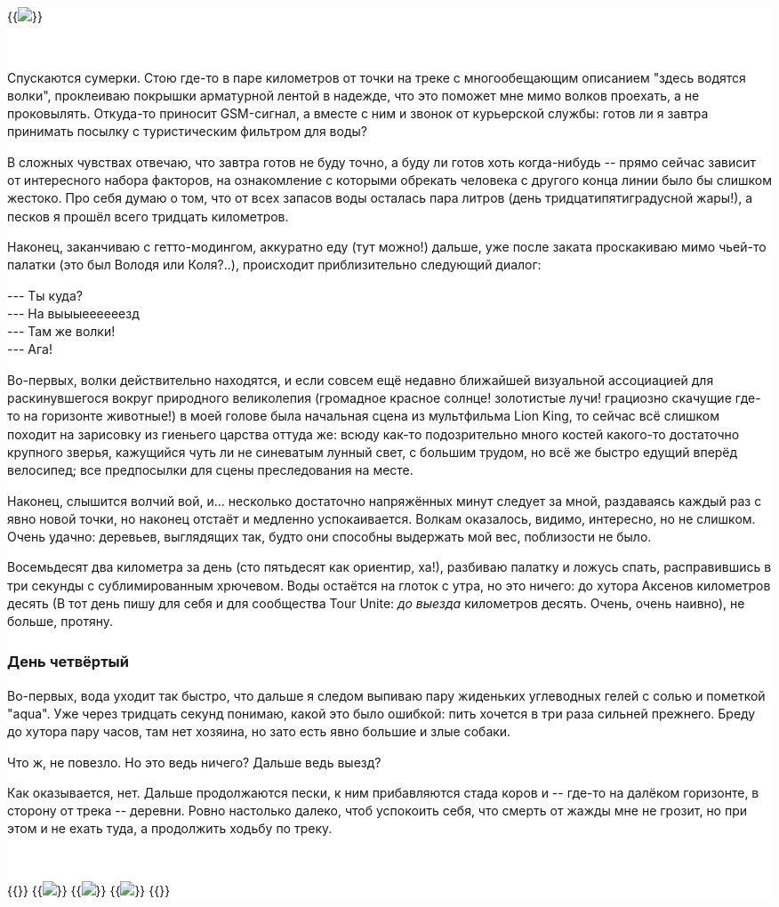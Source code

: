 {{<img src="images/peski_10">}}

<br />

Спускаются сумерки. Стою где-то в паре километров от точки на треке с многообещающим описанием "здесь водятся волки", проклеиваю покрышки арматурной лентой в надежде, что это поможет мне мимо волков проехать, а не проковылять. Откуда-то приносит GSM-сигнал, а вместе с ним и звонок от курьерской службы: готов ли я завтра принимать посылку с туристическим фильтром для воды?

В сложных чувствах отвечаю, что завтра готов не буду точно, а буду ли готов хоть когда-нибудь -- прямо сейчас зависит от интересного набора факторов, на ознакомление с которыми обрекать человека с другого конца линии было бы слишком жестоко. Про себя думаю о том, что от всех запасов воды осталась пара литров (день тридцатипятиградусной жары!), а песков я прошёл всего тридцать километров.

Наконец, заканчиваю с гетто-модингом, аккуратно еду (тут можно!) дальше, уже после заката проскакиваю мимо чьей-то палатки (это был Володя или Коля?..), происходит приблизительно следующий диалог:

--- Ты куда?\
--- На выыыеееееезд\
--- Там же волки!\
--- Ага!

Во-первых, волки действительно находятся, и если совсем ещё недавно ближайшей визуальной ассоциацией для раскинувшегося вокруг природного великолепия (громадное красное солнце! золотистые лучи! грациозно скачущие где-то на горизонте животные!) в моей голове была начальная сцена из мультфильма Lion King, то сейчас всё слишком походит на зарисовку из гиеньего царства оттуда же: всюду как-то подозрительно много костей какого-то достаточно крупного зверья, кажущийся чуть ли не синеватым лунный свет, с большим трудом, но всё же быстро едущий вперёд велосипед; все предпосылки для сцены преследования на месте.

Наконец, слышится волчий вой, и... несколько достаточно напряжённых минут следует за мной, раздаваясь каждый раз с явно новой точки, но наконец отстаёт и медленно успокаивается. Волкам оказалось, видимо, интересно, но не слишком. Очень удачно: деревьев, выглядящих так, будто они способны выдержать мой вес, поблизости не было.

Восемьдесят два километра за день (сто пятьдесят как ориентир, ха!), разбиваю палатку и ложусь спать, расправившись в три секунды с сублимированным хрючевом. Воды остаётся на глоток с утра, но это ничего: до хутора Аксенов километров десять (В тот день пишу для себя и для сообщества Tour Unite: _до выезда_ километров десять. Очень, очень наивно), не больше, протяну.

### День четвёртый
Во-первых, вода уходит так быстро, что дальше я следом выпиваю пару жиденьких углеводных гелей с солью и пометкой "aqua". Уже через тридцать секунд понимаю, какой это было ошибкой: пить хочется в три раза сильней прежнего. Бреду до хутора пару часов, там нет хозяина, но зато есть явно большие и злые собаки.

Что ж, не повезло. Но это ведь ничего? Дальше ведь выезд? 

Как оказывается, нет. Дальше продолжаются пески, к ним прибавляются стада коров и -- где-то на далёком горизонте, в сторону от трека -- деревни. Ровно настолько далеко, чтоб успокоить себя, что смерть от жажды мне не грозит, но при этом и не ехать туда, а продолжить ходьбу по треку.

<br />

{{<gallery>}}
  {{<img src="images/peski_11">}}
  {{<img src="images/peski_12">}}
  {{<img src="images/peski_13">}}
{{</gallery>}}
